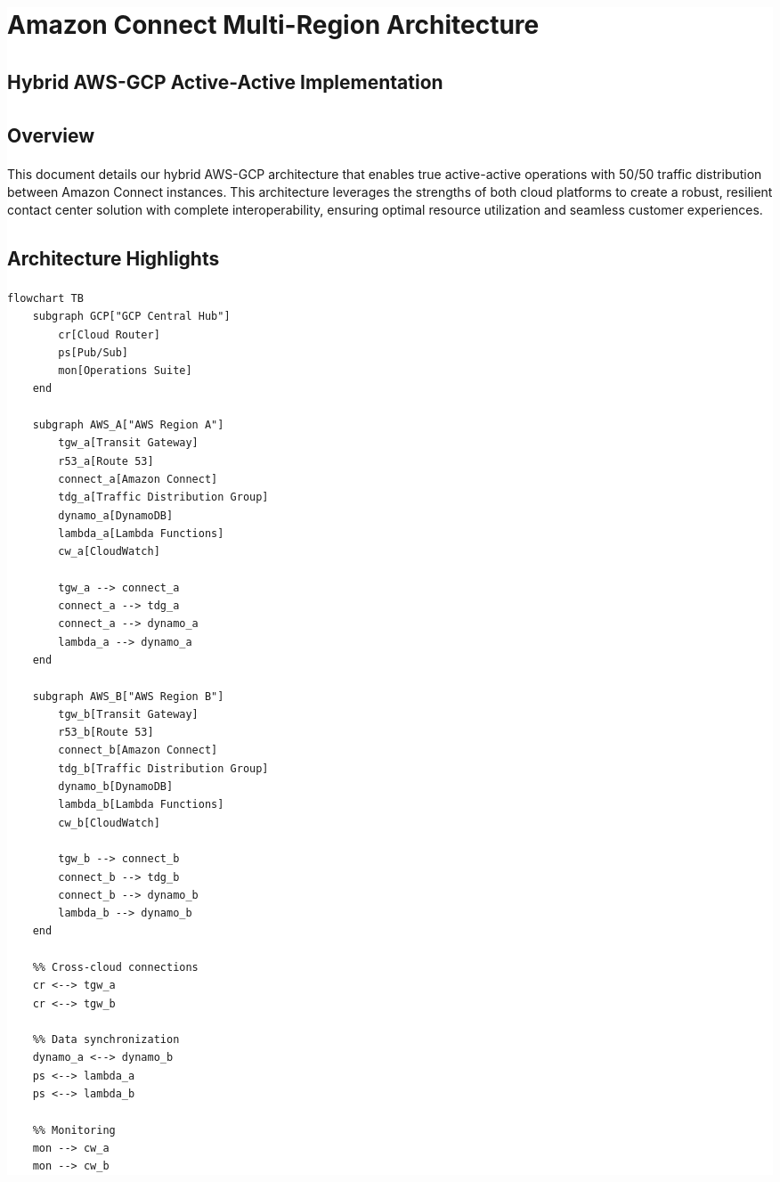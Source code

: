 # Amazon Connect Multi-Region Architecture
## Hybrid AWS-GCP Active-Active Implementation

## Overview
This document details our hybrid AWS-GCP architecture that enables true active-active operations with 50/50 traffic distribution between Amazon Connect instances. This architecture leverages the strengths of both cloud platforms to create a robust, resilient contact center solution with complete interoperability, ensuring optimal resource utilization and seamless customer experiences.

## Architecture Highlights
```mermaid
flowchart TB
    subgraph GCP["GCP Central Hub"]
        cr[Cloud Router]
        ps[Pub/Sub]
        mon[Operations Suite]
    end

    subgraph AWS_A["AWS Region A"]
        tgw_a[Transit Gateway]
        r53_a[Route 53]
        connect_a[Amazon Connect]
        tdg_a[Traffic Distribution Group]
        dynamo_a[DynamoDB]
        lambda_a[Lambda Functions]
        cw_a[CloudWatch]
        
        tgw_a --> connect_a
        connect_a --> tdg_a
        connect_a --> dynamo_a
        lambda_a --> dynamo_a
    end

    subgraph AWS_B["AWS Region B"]
        tgw_b[Transit Gateway]
        r53_b[Route 53]
        connect_b[Amazon Connect]
        tdg_b[Traffic Distribution Group]
        dynamo_b[DynamoDB]
        lambda_b[Lambda Functions]
        cw_b[CloudWatch]
        
        tgw_b --> connect_b
        connect_b --> tdg_b
        connect_b --> dynamo_b
        lambda_b --> dynamo_b
    end
    
    %% Cross-cloud connections
    cr <--> tgw_a
    cr <--> tgw_b
    
    %% Data synchronization
    dynamo_a <--> dynamo_b
    ps <--> lambda_a
    ps <--> lambda_b
    
    %% Monitoring
    mon --> cw_a
    mon --> cw_b
```